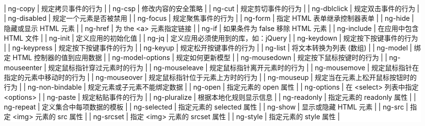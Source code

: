 | ng-copy			| 规定拷贝事件的行为													|
| ng-csp				| 修改内容的安全策略													|
| ng-cut				| 规定剪切事件的行为													|
| ng-dblclick		| 规定双击事件的行为													|
| ng-disabled		| 规定一个元素是否被禁用												|
| ng-focus			| 规定聚焦事件的行为													|
| ng-form			| 指定 HTML 表单继承控制器表单											|
| ng-hide			| 隐藏或显示 HTML 元素												|
| ng-href			| 为 the &lt;a&gt; 元素指定链接										|
| ng-if				| 如果条件为 false 移除 HTML 元素										|
| ng-include			| 在应用中包含 HTML 文件												|
| ng-init			| 定义应用的初始化值													|
| ng-jq				| 定义应用必须使用到的库，如：jQuery									|
| ng-keydown			| 规定按下按键事件的行为												|
| ng-keypress		| 规定按下按键事件的行为												|
| ng-keyup			| 规定松开按键事件的行为												|
| ng-list			| 将文本转换为列表 (数组)												|
| ng-model			| 绑定 HTML 控制器的值到应用数据										|
| ng-model-options	| 规定如何更新模型													|
| ng-mousedown		| 规定按下鼠标按键时的行为												|
| ng-mouseenter		| 规定鼠标指针穿过元素时的行为											|
| ng-mouseleave		| 规定鼠标指针离开元素时的行为											|
| ng-mousemove		| 规定鼠标指针在指定的元素中移动时的行为									|
| ng-mouseover		| 规定鼠标指针位于元素上方时的行为										|
| ng-mouseup			| 规定当在元素上松开鼠标按钮时的行为										|
| ng-non-bindable	| 规定元素或子元素不能绑定数据											|
| ng-open			| 指定元素的 open 属性												|
| ng-options			| 在 &lt;select&gt; 列表中指定 &lt;options&gt;						|
| ng-paste			| 规定粘贴事件的行为													|
| ng-pluralize		| 根据本地化规则显示信息												|
| ng-readonly		| 指定元素的 readonly 属性											|
| ng-repeat			| 定义集合中每项数据的模板												|
| ng-selected		| 指定元素的 selected 属性											|
| ng-show			| 显示或隐藏 HTML 元素												|
| ng-src				| 指定 &lt;img&gt; 元素的 src 属性									|
| ng-srcset			| 指定 &lt;img&gt; 元素的 srcset 属性									|
| ng-style			| 指定元素的 style 属性												|